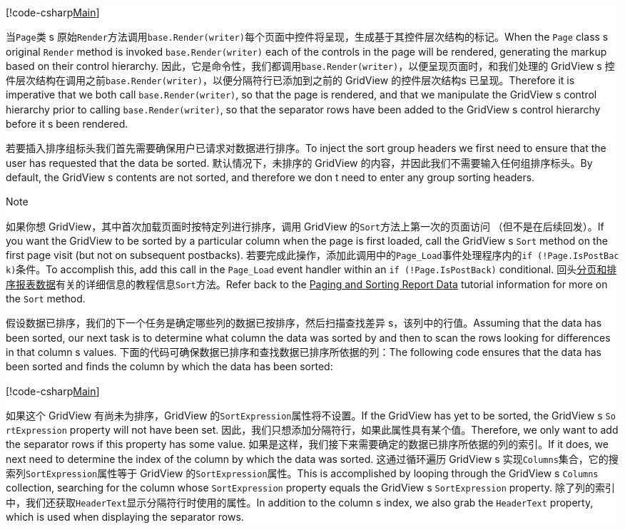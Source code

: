 
[!code-csharp[Main](creating-a-customized-sorting-user-interface-cs/samples/sample2.cs)]

<span data-ttu-id="a01e5-183">当`Page`类 s 原始`Render`方法调用`base.Render(writer)`每个页面中控件将呈现，生成基于其控件层次结构的标记。</span><span class="sxs-lookup"><span data-stu-id="a01e5-183">When the `Page` class s original `Render` method is invoked `base.Render(writer)` each of the controls in the page will be rendered, generating the markup based on their control hierarchy.</span></span> <span data-ttu-id="a01e5-184">因此，它是命令性，我们都调用`base.Render(writer)`，以便呈现页面时，和我们处理的 GridView s 控件层次结构在调用之前`base.Render(writer)`，以便分隔符行已添加到之前的 GridView 的控件层次结构s 已呈现。</span><span class="sxs-lookup"><span data-stu-id="a01e5-184">Therefore it is imperative that we both call `base.Render(writer)`, so that the page is rendered, and that we manipulate the GridView s control hierarchy prior to calling `base.Render(writer)`, so that the separator rows have been added to the GridView s control hierarchy before it s been rendered.</span></span>

<span data-ttu-id="a01e5-185">若要插入排序组标头我们首先需要确保用户已请求对数据进行排序。</span><span class="sxs-lookup"><span data-stu-id="a01e5-185">To inject the sort group headers we first need to ensure that the user has requested that the data be sorted.</span></span> <span data-ttu-id="a01e5-186">默认情况下，未排序的 GridView 的内容，并因此我们不需要输入任何组排序标头。</span><span class="sxs-lookup"><span data-stu-id="a01e5-186">By default, the GridView s contents are not sorted, and therefore we don t need to enter any group sorting headers.</span></span>

> [!NOTE]
> <span data-ttu-id="a01e5-187">如果你想 GridView，其中首次加载页面时按特定列进行排序，调用 GridView 的`Sort`方法上第一次的页面访问 （但不是在后续回发）。</span><span class="sxs-lookup"><span data-stu-id="a01e5-187">If you want the GridView to be sorted by a particular column when the page is first loaded, call the GridView s `Sort` method on the first page visit (but not on subsequent postbacks).</span></span> <span data-ttu-id="a01e5-188">若要完成此操作，添加此调用中的`Page_Load`事件处理程序内的`if (!Page.IsPostBack)`条件。</span><span class="sxs-lookup"><span data-stu-id="a01e5-188">To accomplish this, add this call in the `Page_Load` event handler within an `if (!Page.IsPostBack)` conditional.</span></span> <span data-ttu-id="a01e5-189">回头[分页和排序报表数据](paging-and-sorting-report-data-cs.md)有关的详细信息的教程信息`Sort`方法。</span><span class="sxs-lookup"><span data-stu-id="a01e5-189">Refer back to the [Paging and Sorting Report Data](paging-and-sorting-report-data-cs.md) tutorial information for more on the `Sort` method.</span></span>


<span data-ttu-id="a01e5-190">假设数据已排序，我们的下一个任务是确定哪些列的数据已按排序，然后扫描查找差异 s，该列中的行值。</span><span class="sxs-lookup"><span data-stu-id="a01e5-190">Assuming that the data has been sorted, our next task is to determine what column the data was sorted by and then to scan the rows looking for differences in that column s values.</span></span> <span data-ttu-id="a01e5-191">下面的代码可确保数据已排序和查找数据已排序所依据的列：</span><span class="sxs-lookup"><span data-stu-id="a01e5-191">The following code ensures that the data has been sorted and finds the column by which the data has been sorted:</span></span>


[!code-csharp[Main](creating-a-customized-sorting-user-interface-cs/samples/sample3.cs)]

<span data-ttu-id="a01e5-192">如果这个 GridView 有尚未为排序，GridView 的`SortExpression`属性将不设置。</span><span class="sxs-lookup"><span data-stu-id="a01e5-192">If the GridView has yet to be sorted, the GridView s `SortExpression` property will not have been set.</span></span> <span data-ttu-id="a01e5-193">因此，我们只想添加分隔符行，如果此属性具有某个值。</span><span class="sxs-lookup"><span data-stu-id="a01e5-193">Therefore, we only want to add the separator rows if this property has some value.</span></span> <span data-ttu-id="a01e5-194">如果是这样，我们接下来需要确定的数据已排序所依据的列的索引。</span><span class="sxs-lookup"><span data-stu-id="a01e5-194">If it does, we next need to determine the index of the column by which the data was sorted.</span></span> <span data-ttu-id="a01e5-195">这通过循环遍历 GridView s 实现`Columns`集合，它的搜索列`SortExpression`属性等于 GridView 的`SortExpression`属性。</span><span class="sxs-lookup"><span data-stu-id="a01e5-195">This is accomplished by looping through the GridView s `Columns` collection, searching for the column whose `SortExpression` property equals the GridView s `SortExpression` property.</span></span> <span data-ttu-id="a01e5-196">除了列的索引中，我们还获取`HeaderText`显示分隔符行时使用的属性。</span><span class="sxs-lookup"><span data-stu-id="a01e5-196">In addition to the column s index, we also grab the `HeaderText` property, which is used when displaying the separator rows.</span></span>
